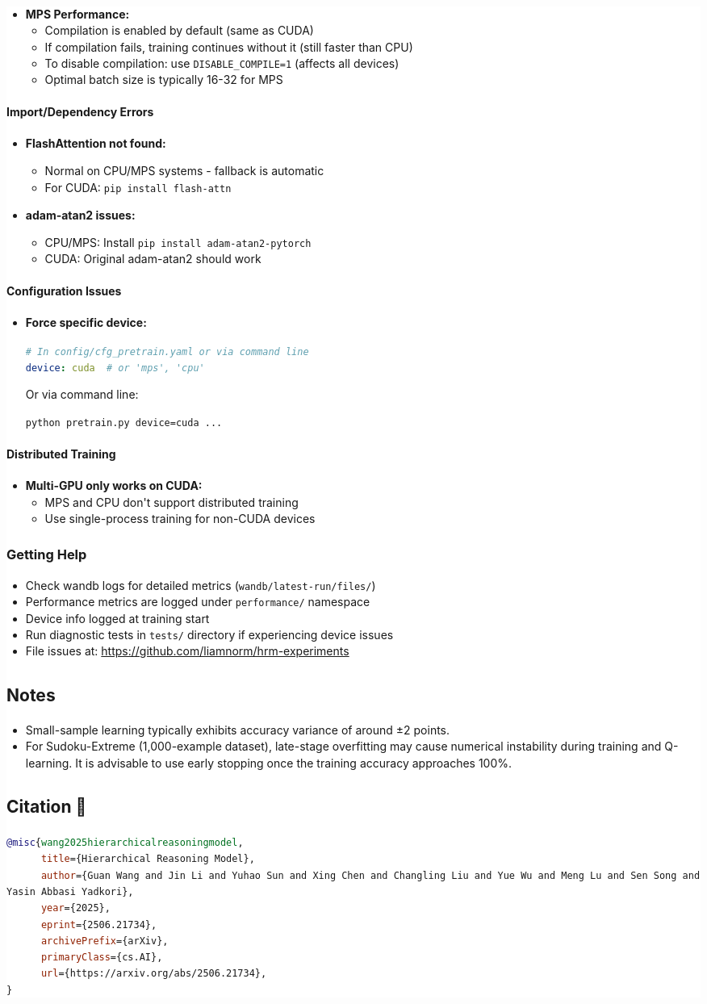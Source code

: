 - **MPS Performance:**
  - Compilation is enabled by default (same as CUDA)
  - If compilation fails, training continues without it (still faster than CPU)
  - To disable compilation: use `DISABLE_COMPILE=1` (affects all devices)
  - Optimal batch size is typically 16-32 for MPS

#### Import/Dependency Errors
- **FlashAttention not found:**
  - Normal on CPU/MPS systems - fallback is automatic
  - For CUDA: `pip install flash-attn`

- **adam-atan2 issues:**
  - CPU/MPS: Install `pip install adam-atan2-pytorch`
  - CUDA: Original adam-atan2 should work

#### Configuration Issues
- **Force specific device:**
  ```yaml
  # In config/cfg_pretrain.yaml or via command line
  device: cuda  # or 'mps', 'cpu'
  ```
  Or via command line:
  ```bash
  python pretrain.py device=cuda ...
  ```

#### Distributed Training
- **Multi-GPU only works on CUDA:**
  - MPS and CPU don't support distributed training
  - Use single-process training for non-CUDA devices


### Getting Help
- Check wandb logs for detailed metrics (`wandb/latest-run/files/`)
- Performance metrics are logged under `performance/` namespace
- Device info logged at training start
- Run diagnostic tests in `tests/` directory if experiencing device issues
- File issues at: https://github.com/liamnorm/hrm-experiments

## Notes

 - Small-sample learning typically exhibits accuracy variance of around ±2 points.
 - For Sudoku-Extreme (1,000-example dataset), late-stage overfitting may cause numerical instability during training and Q-learning. It is advisable to use early stopping once the training accuracy approaches 100%.

## Citation 📜

```bibtex
@misc{wang2025hierarchicalreasoningmodel,
      title={Hierarchical Reasoning Model},
      author={Guan Wang and Jin Li and Yuhao Sun and Xing Chen and Changling Liu and Yue Wu and Meng Lu and Sen Song and Yasin Abbasi Yadkori},
      year={2025},
      eprint={2506.21734},
      archivePrefix={arXiv},
      primaryClass={cs.AI},
      url={https://arxiv.org/abs/2506.21734},
}
```
